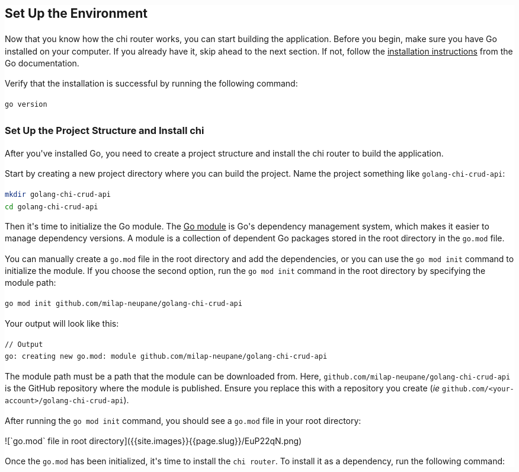 ## Set Up the Environment

Now that you know how the chi router works, you can start building the application. Before you begin, make sure you have Go installed on your computer. If you already have it, skip ahead to the next section. If not, follow the [installation instructions](https://go.dev/doc/install) from the Go documentation.

Verify that the installation is successful by running the following command:

~~~{.bash caption=">_"}
go version
~~~

### Set Up the Project Structure and Install chi

After you've installed Go, you need to create a project structure and install the chi router to build the application.

Start by creating a new project directory where you can build the project. Name the project something like `golang-chi-crud-api`:

~~~{.bash caption=">_"}
mkdir golang-chi-crud-api
cd golang-chi-crud-api
~~~

Then it's time to initialize the Go module. The [Go module](https://go.dev/blog/using-go-modules) is Go's dependency management system, which makes it easier to manage dependency versions. A module is a collection of dependent Go packages stored in the root directory in the `go.mod` file.

You can manually create a `go.mod` file in the root directory and add the dependencies, or you can use the `go mod init` command to initialize the module. If you choose the second option, run the `go mod init` command in the root directory by specifying the module path:

~~~{.bash caption=">_"}
go mod init github.com/milap-neupane/golang-chi-crud-api
~~~

Your output will look like this:

~~~{ caption="Output"}
// Output
go: creating new go.mod: module github.com/milap-neupane/golang-chi-crud-api
~~~

The module path must be a path that the module can be downloaded from. Here, `github.com/milap-neupane/golang-chi-crud-api` is the GitHub repository where the module is published. Ensure you replace this with a repository you create (*ie* `github.com/<your-account>/golang-chi-crud-api`).

After running the `go mod init` command, you should see a `go.mod` file in your root directory:

<div class="wide">
![`go.mod` file in root directory]({{site.images}}{{page.slug}}/EuP22qN.png)
</div>

Once the `go.mod` has been initialized, it's time to install the `chi router`. To install it as a dependency, run the following command:
